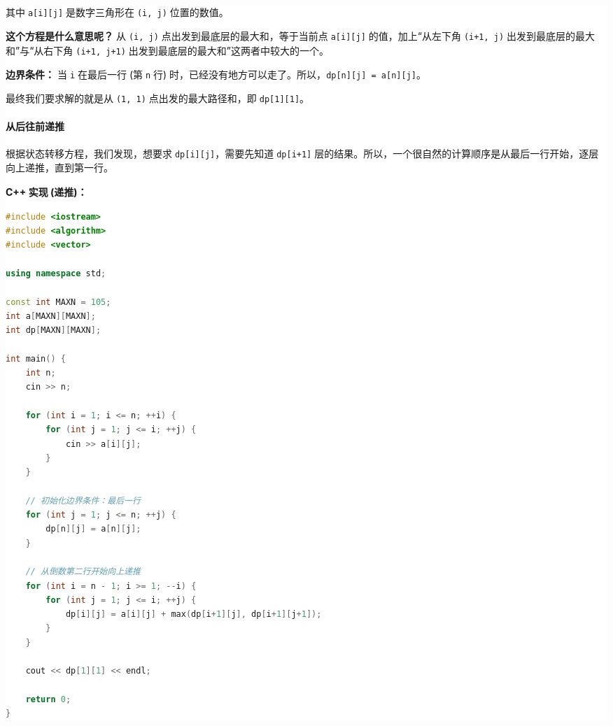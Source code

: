 其中 `a[i][j]` 是数字三角形在 `(i, j)` 位置的数值。

**这个方程是什么意思呢？**
从 `(i, j)` 点出发到最底层的最大和，等于当前点 `a[i][j]` 的值，加上“从左下角 `(i+1, j)` 出发到最底层的最大和”与“从右下角 `(i+1, j+1)` 出发到最底层的最大和”这两者中较大的一个。

**边界条件：**
当 `i` 在最后一行 (第 `n` 行) 时，已经没有地方可以走了。所以，`dp[n][j] = a[n][j]`。

最终我们要求解的就是从 `(1, 1)` 点出发的最大路径和，即 `dp[1][1]`。

#### 从后往前递推

根据状态转移方程，我们发现，想要求 `dp[i][j]`，需要先知道 `dp[i+1]` 层的结果。所以，一个很自然的计算顺序是从最后一行开始，逐层向上递推，直到第一行。

**C++ 实现 (递推)：**

```cpp
#include <iostream>
#include <algorithm>
#include <vector>

using namespace std;

const int MAXN = 105;
int a[MAXN][MAXN];
int dp[MAXN][MAXN];

int main() {
    int n;
    cin >> n;

    for (int i = 1; i <= n; ++i) {
        for (int j = 1; j <= i; ++j) {
            cin >> a[i][j];
        }
    }

    // 初始化边界条件：最后一行
    for (int j = 1; j <= n; ++j) {
        dp[n][j] = a[n][j];
    }

    // 从倒数第二行开始向上递推
    for (int i = n - 1; i >= 1; --i) {
        for (int j = 1; j <= i; ++j) {
            dp[i][j] = a[i][j] + max(dp[i+1][j], dp[i+1][j+1]);
        }
    }

    cout << dp[1][1] << endl;

    return 0;
}
```

